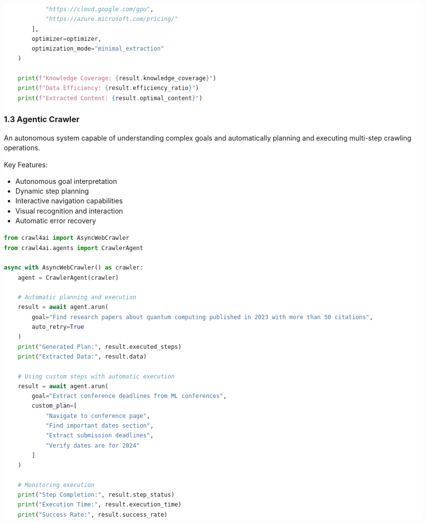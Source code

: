 ```python
            "https://cloud.google.com/gpu",
            "https://azure.microsoft.com/pricing/"
        ],
        optimizer=optimizer,
        optimization_mode="minimal_extraction"
    )
    
    print(f"Knowledge Coverage: {result.knowledge_coverage}")
    print(f"Data Efficiency: {result.efficiency_ratio}")
    print(f"Extracted Content: {result.optimal_content}")
```

### 1.3 Agentic Crawler
An autonomous system capable of understanding complex goals and automatically planning and executing multi-step crawling operations.

Key Features:
- Autonomous goal interpretation
- Dynamic step planning
- Interactive navigation capabilities
- Visual recognition and interaction
- Automatic error recovery

```python
from crawl4ai import AsyncWebCrawler
from crawl4ai.agents import CrawlerAgent

async with AsyncWebCrawler() as crawler:
    agent = CrawlerAgent(crawler)
    
    # Automatic planning and execution
    result = await agent.arun(
        goal="Find research papers about quantum computing published in 2023 with more than 50 citations",
        auto_retry=True
    )
    print("Generated Plan:", result.executed_steps)
    print("Extracted Data:", result.data)
    
    # Using custom steps with automatic execution
    result = await agent.arun(
        goal="Extract conference deadlines from ML conferences",
        custom_plan=[
            "Navigate to conference page",
            "Find important dates section",
            "Extract submission deadlines",
            "Verify dates are for 2024"
        ]
    )
    
    # Monitoring execution
    print("Step Completion:", result.step_status)
    print("Execution Time:", result.execution_time)
    print("Success Rate:", result.success_rate)
```
